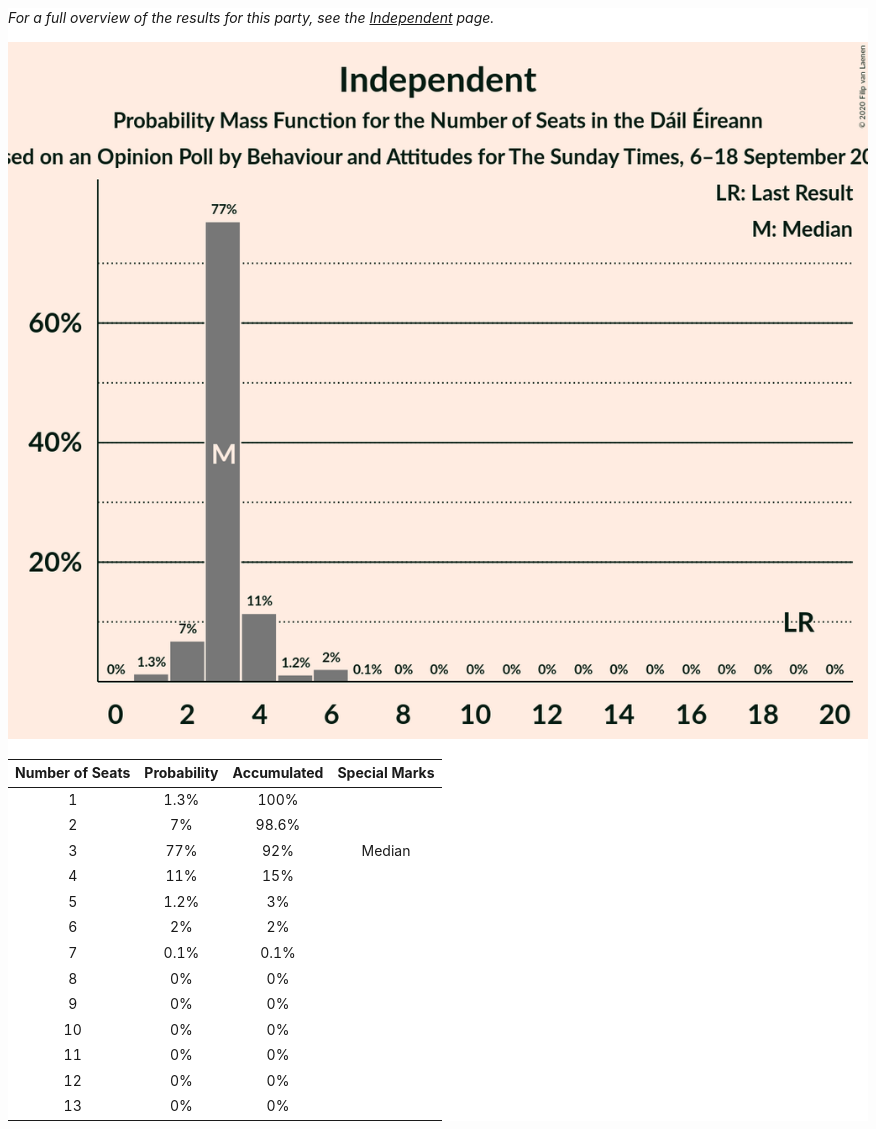 *For a full overview of the results for this party, see the [Independent](party-independent.html) page.*

![Graph with seats probability mass function not yet produced](2018-09-18-BehaviourandAttitudes-seats-pmf-independent.png "Seats Probability Mass Function")

| Number of Seats | Probability | Accumulated | Special Marks |
|:---------------:|:-----------:|:-----------:|:-------------:|
| 1 | 1.3% | 100% |  |
| 2 | 7% | 98.6% |  |
| 3 | 77% | 92% | Median |
| 4 | 11% | 15% |  |
| 5 | 1.2% | 3% |  |
| 6 | 2% | 2% |  |
| 7 | 0.1% | 0.1% |  |
| 8 | 0% | 0% |  |
| 9 | 0% | 0% |  |
| 10 | 0% | 0% |  |
| 11 | 0% | 0% |  |
| 12 | 0% | 0% |  |
| 13 | 0% | 0% |  |